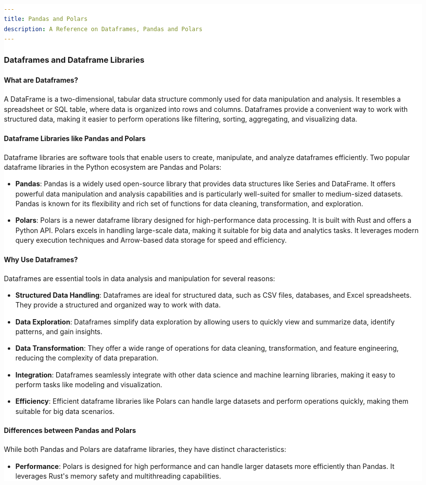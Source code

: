 ```yaml
---
title: Pandas and Polars
description: A Reference on Dataframes, Pandas and Polars
---
```


### Dataframes and Dataframe Libraries

#### What are Dataframes?

A DataFrame is a two-dimensional, tabular data structure commonly used for data manipulation and analysis. It resembles a spreadsheet or SQL table, where data is organized into rows and columns. Dataframes provide a convenient way to work with structured data, making it easier to perform operations like filtering, sorting, aggregating, and visualizing data.

#### Dataframe Libraries like Pandas and Polars

Dataframe libraries are software tools that enable users to create, manipulate, and analyze dataframes efficiently. Two popular dataframe libraries in the Python ecosystem are Pandas and Polars:

- **Pandas**: Pandas is a widely used open-source library that provides data structures like Series and DataFrame. It offers powerful data manipulation and analysis capabilities and is particularly well-suited for smaller to medium-sized datasets. Pandas is known for its flexibility and rich set of functions for data cleaning, transformation, and exploration.

- **Polars**: Polars is a newer dataframe library designed for high-performance data processing. It is built with Rust and offers a Python API. Polars excels in handling large-scale data, making it suitable for big data and analytics tasks. It leverages modern query execution techniques and Arrow-based data storage for speed and efficiency.

#### Why Use Dataframes?

Dataframes are essential tools in data analysis and manipulation for several reasons:

- **Structured Data Handling**: Dataframes are ideal for structured data, such as CSV files, databases, and Excel spreadsheets. They provide a structured and organized way to work with data.

- **Data Exploration**: Dataframes simplify data exploration by allowing users to quickly view and summarize data, identify patterns, and gain insights.

- **Data Transformation**: They offer a wide range of operations for data cleaning, transformation, and feature engineering, reducing the complexity of data preparation.

- **Integration**: Dataframes seamlessly integrate with other data science and machine learning libraries, making it easy to perform tasks like modeling and visualization.

- **Efficiency**: Efficient dataframe libraries like Polars can handle large datasets and perform operations quickly, making them suitable for big data scenarios.

#### Differences between Pandas and Polars

While both Pandas and Polars are dataframe libraries, they have distinct characteristics:

- **Performance**: Polars is designed for high performance and can handle larger datasets more efficiently than Pandas. It leverages Rust's memory safety and multithreading capabilities.
